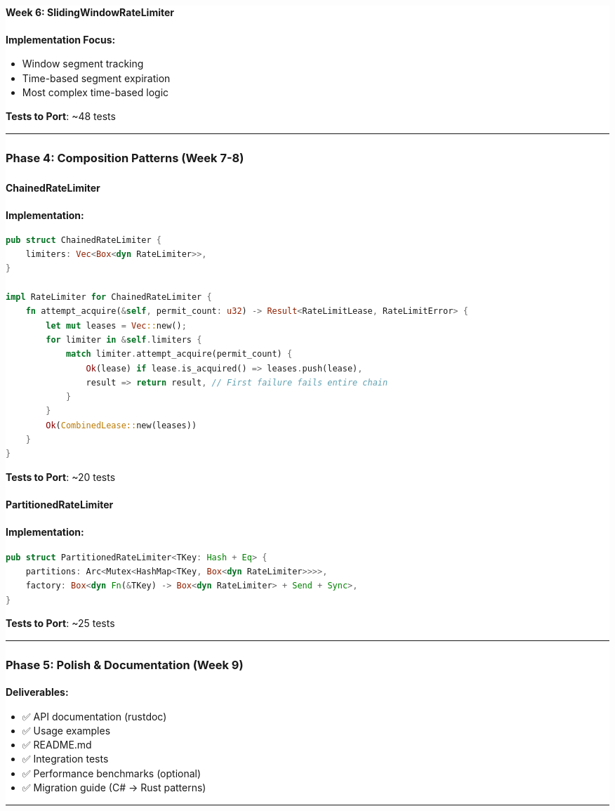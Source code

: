 #### Week 6: SlidingWindowRateLimiter

**Implementation Focus:**
- Window segment tracking
- Time-based segment expiration
- Most complex time-based logic

**Tests to Port**: ~48 tests

---

### Phase 4: Composition Patterns (Week 7-8)

#### ChainedRateLimiter

**Implementation:**
```rust
pub struct ChainedRateLimiter {
    limiters: Vec<Box<dyn RateLimiter>>,
}

impl RateLimiter for ChainedRateLimiter {
    fn attempt_acquire(&self, permit_count: u32) -> Result<RateLimitLease, RateLimitError> {
        let mut leases = Vec::new();
        for limiter in &self.limiters {
            match limiter.attempt_acquire(permit_count) {
                Ok(lease) if lease.is_acquired() => leases.push(lease),
                result => return result, // First failure fails entire chain
            }
        }
        Ok(CombinedLease::new(leases))
    }
}
```

**Tests to Port**: ~20 tests

#### PartitionedRateLimiter

**Implementation:**
```rust
pub struct PartitionedRateLimiter<TKey: Hash + Eq> {
    partitions: Arc<Mutex<HashMap<TKey, Box<dyn RateLimiter>>>>,
    factory: Box<dyn Fn(&TKey) -> Box<dyn RateLimiter> + Send + Sync>,
}
```

**Tests to Port**: ~25 tests

---

### Phase 5: Polish & Documentation (Week 9)

**Deliverables:**
- ✅ API documentation (rustdoc)
- ✅ Usage examples
- ✅ README.md
- ✅ Integration tests
- ✅ Performance benchmarks (optional)
- ✅ Migration guide (C# → Rust patterns)

---